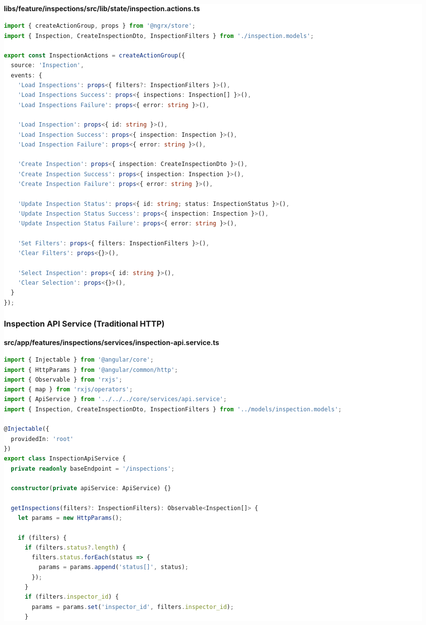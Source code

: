 **libs/feature/inspections/src/lib/state/inspection.actions.ts**
```typescript
import { createActionGroup, props } from '@ngrx/store';
import { Inspection, CreateInspectionDto, InspectionFilters } from './inspection.models';

export const InspectionActions = createActionGroup({
  source: 'Inspection',
  events: {
    'Load Inspections': props<{ filters?: InspectionFilters }>(),
    'Load Inspections Success': props<{ inspections: Inspection[] }>(),
    'Load Inspections Failure': props<{ error: string }>(),
    
    'Load Inspection': props<{ id: string }>(),
    'Load Inspection Success': props<{ inspection: Inspection }>(),
    'Load Inspection Failure': props<{ error: string }>(),
    
    'Create Inspection': props<{ inspection: CreateInspectionDto }>(),
    'Create Inspection Success': props<{ inspection: Inspection }>(),
    'Create Inspection Failure': props<{ error: string }>(),
    
    'Update Inspection Status': props<{ id: string; status: InspectionStatus }>(),
    'Update Inspection Status Success': props<{ inspection: Inspection }>(),
    'Update Inspection Status Failure': props<{ error: string }>(),
    
    'Set Filters': props<{ filters: InspectionFilters }>(),
    'Clear Filters': props<{}>(),
    
    'Select Inspection': props<{ id: string }>(),
    'Clear Selection': props<{}>(),
  }
});
```

### Inspection API Service (Traditional HTTP)

**src/app/features/inspections/services/inspection-api.service.ts**
```typescript
import { Injectable } from '@angular/core';
import { HttpParams } from '@angular/common/http';
import { Observable } from 'rxjs';
import { map } from 'rxjs/operators';
import { ApiService } from '../../../core/services/api.service';
import { Inspection, CreateInspectionDto, InspectionFilters } from '../models/inspection.models';

@Injectable({
  providedIn: 'root'
})
export class InspectionApiService {
  private readonly baseEndpoint = '/inspections';

  constructor(private apiService: ApiService) {}

  getInspections(filters?: InspectionFilters): Observable<Inspection[]> {
    let params = new HttpParams();

    if (filters) {
      if (filters.status?.length) {
        filters.status.forEach(status => {
          params = params.append('status[]', status);
        });
      }
      if (filters.inspector_id) {
        params = params.set('inspector_id', filters.inspector_id);
      }
```